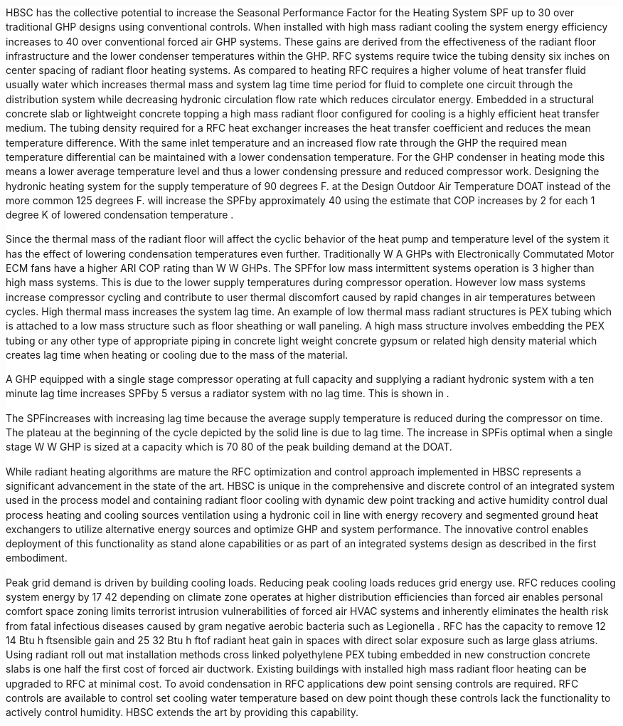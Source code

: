 HBSC has the collective potential to increase the Seasonal Performance Factor for the Heating System SPF up to 30 over traditional GHP designs using conventional controls. When installed with high mass radiant cooling the system energy efficiency increases to 40 over conventional forced air GHP systems. These gains are derived from the effectiveness of the radiant floor infrastructure and the lower condenser temperatures within the GHP. RFC systems require twice the tubing density six inches on center spacing of radiant floor heating systems. As compared to heating RFC requires a higher volume of heat transfer fluid usually water which increases thermal mass and system lag time time period for fluid to complete one circuit through the distribution system while decreasing hydronic circulation flow rate which reduces circulator energy. Embedded in a structural concrete slab or lightweight concrete topping a high mass radiant floor configured for cooling is a highly efficient heat transfer medium. The tubing density required for a RFC heat exchanger increases the heat transfer coefficient and reduces the mean temperature difference. With the same inlet temperature and an increased flow rate through the GHP the required mean temperature differential can be maintained with a lower condensation temperature. For the GHP condenser in heating mode this means a lower average temperature level and thus a lower condensing pressure and reduced compressor work. Designing the hydronic heating system for the supply temperature of 90 degrees F. at the Design Outdoor Air Temperature DOAT instead of the more common 125 degrees F. will increase the SPFby approximately 40 using the estimate that COP increases by 2 for each 1 degree K of lowered condensation temperature .

Since the thermal mass of the radiant floor will affect the cyclic behavior of the heat pump and temperature level of the system it has the effect of lowering condensation temperatures even further. Traditionally W A GHPs with Electronically Commutated Motor ECM fans have a higher ARI COP rating than W W GHPs. The SPFfor low mass intermittent systems operation is 3 higher than high mass systems. This is due to the lower supply temperatures during compressor operation. However low mass systems increase compressor cycling and contribute to user thermal discomfort caused by rapid changes in air temperatures between cycles. High thermal mass increases the system lag time. An example of low thermal mass radiant structures is PEX tubing which is attached to a low mass structure such as floor sheathing or wall paneling. A high mass structure involves embedding the PEX tubing or any other type of appropriate piping in concrete light weight concrete gypsum or related high density material which creates lag time when heating or cooling due to the mass of the material.

A GHP equipped with a single stage compressor operating at full capacity and supplying a radiant hydronic system with a ten minute lag time increases SPFby 5 versus a radiator system with no lag time. This is shown in .

The SPFincreases with increasing lag time because the average supply temperature is reduced during the compressor on time. The plateau at the beginning of the cycle depicted by the solid line is due to lag time. The increase in SPFis optimal when a single stage W W GHP is sized at a capacity which is 70 80 of the peak building demand at the DOAT.

While radiant heating algorithms are mature the RFC optimization and control approach implemented in HBSC represents a significant advancement in the state of the art. HBSC is unique in the comprehensive and discrete control of an integrated system used in the process model and containing radiant floor cooling with dynamic dew point tracking and active humidity control dual process heating and cooling sources ventilation using a hydronic coil in line with energy recovery and segmented ground heat exchangers to utilize alternative energy sources and optimize GHP and system performance. The innovative control enables deployment of this functionality as stand alone capabilities or as part of an integrated systems design as described in the first embodiment.

Peak grid demand is driven by building cooling loads. Reducing peak cooling loads reduces grid energy use. RFC reduces cooling system energy by 17 42 depending on climate zone operates at higher distribution efficiencies than forced air enables personal comfort space zoning limits terrorist intrusion vulnerabilities of forced air HVAC systems and inherently eliminates the health risk from fatal infectious diseases caused by gram negative aerobic bacteria such as Legionella . RFC has the capacity to remove 12 14 Btu h ftsensible gain and 25 32 Btu h ftof radiant heat gain in spaces with direct solar exposure such as large glass atriums. Using radiant roll out mat installation methods cross linked polyethylene PEX tubing embedded in new construction concrete slabs is one half the first cost of forced air ductwork. Existing buildings with installed high mass radiant floor heating can be upgraded to RFC at minimal cost. To avoid condensation in RFC applications dew point sensing controls are required. RFC controls are available to control set cooling water temperature based on dew point though these controls lack the functionality to actively control humidity. HBSC extends the art by providing this capability.

